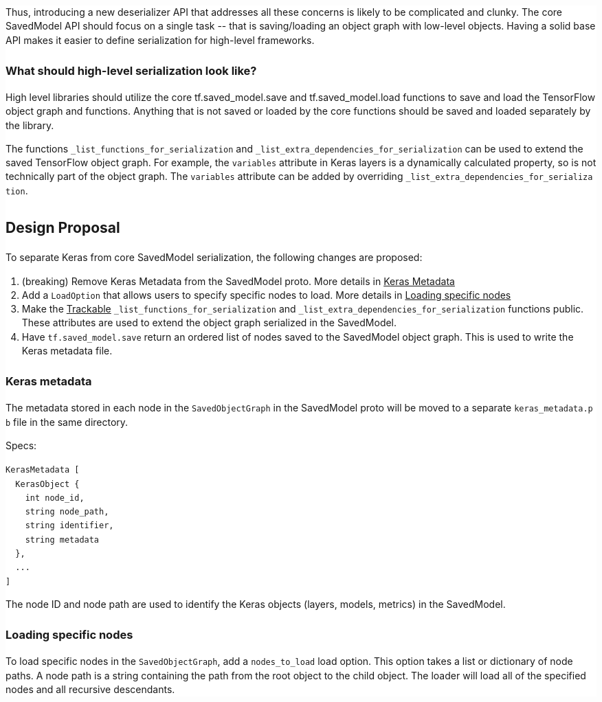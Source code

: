 Thus, introducing a new deserializer API that addresses all these concerns is likely to be complicated and clunky. The core SavedModel API should focus on a single task -- that is saving/loading an object graph with low-level objects. Having a solid base API makes it easier to define serialization for high-level frameworks.

### What should high-level serialization look like?
High level libraries should utilize the core tf.saved_model.save and tf.saved_model.load functions to save and load the TensorFlow object graph and functions. Anything that is not saved or loaded by the core functions should be saved and loaded separately by the library. 

The functions `_list_functions_for_serialization` and `_list_extra_dependencies_for_serialization` can be used to extend the saved TensorFlow object graph. For example, the `variables` attribute in Keras layers is a dynamically calculated property, so is not technically part of the object graph. The `variables` attribute can be added by overriding `_list_extra_dependencies_for_serialization`.


## Design Proposal

To separate Keras from core SavedModel serialization, the following changes are proposed:

1. (breaking) Remove Keras Metadata from the SavedModel proto. More details in [Keras Metadata](#keras-metadata)
2. Add a `LoadOption` that allows users to specify specific nodes to load. More details in [Loading specific nodes](#loading-specific-nodes)
3. Make the [Trackable](https://github.com/tensorflow/tensorflow/blob/r2.3/tensorflow/python/training/tracking/base.py#L530)
`_list_functions_for_serialization` and `_list_extra_dependencies_for_serialization` functions
public. These attributes are used to extend the object graph serialized in the SavedModel.
4. Have `tf.saved_model.save` return an ordered list of nodes saved to the SavedModel object 
graph. This is used to write the Keras metadata file.

### Keras metadata
The metadata stored in each node in the `SavedObjectGraph` in the SavedModel proto will be moved to a separate `keras_metadata.pb` file in the same directory. 

Specs:
```
KerasMetadata [
  KerasObject {
    int node_id, 
    string node_path, 
    string identifier, 
    string metadata
  },
  ...
]
```
The node ID and node path are used to identify the Keras objects (layers, models, metrics) in the SavedModel. 

### Loading specific nodes
To load specific nodes in the `SavedObjectGraph`, add a `nodes_to_load` load option. This option takes a list or dictionary of node paths. A node path is a string containing the path from the root object to the child object. The loader will load all of the specified nodes and all recursive descendants.
